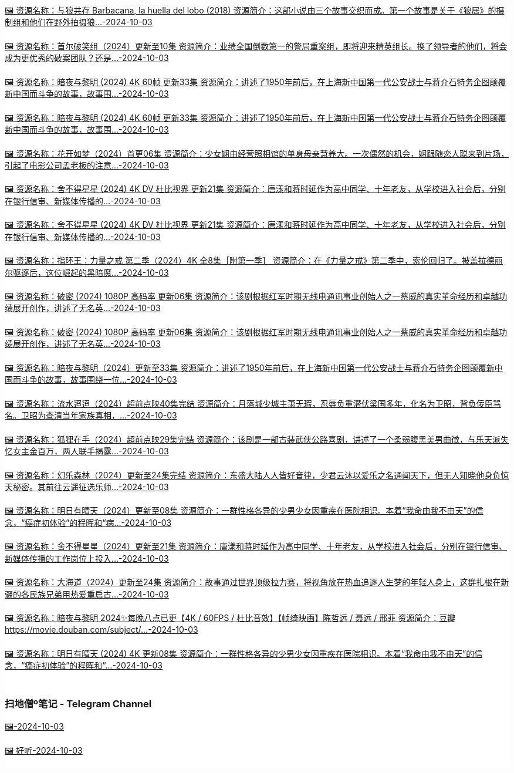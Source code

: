 <a target=_blank rel=nofollow href="https://t.me/yunpanpan/61363" >🖼 资源名称：与狼共存 Barbacana, la huella del lobo (2018) 资源简介：这部小说由三个故事交织而成。第一个故事是关于《狼居》的摄制组和他们在野外拍摄狼...-2024-10-03</a><br/><br/><a target=_blank rel=nofollow href="https://t.me/yunpanpan/61362" >🖼 资源名称：首尔破笑组（2024）更新至10集 资源简介：业绩全国倒数第一的警局重案组，即将迎来精英组长。换了领导者的他们，将会成为更优秀的破案团队？还是...-2024-10-03</a><br/><br/><a target=_blank rel=nofollow href="https://t.me/yunpanpan/61361" >🖼 资源名称：暗夜与黎明 (2024) 4K 60帧 更新33集 资源简介：讲述了1950年前后，在上海新中国第一代公安战士与蒋介石特务企图颠覆新中国而斗争的故事，故事围...-2024-10-03</a><br/><br/><a target=_blank rel=nofollow href="https://t.me/yunpanpan/61360" >🖼 资源名称：暗夜与黎明 (2024) 4K 60帧 更新33集 资源简介：讲述了1950年前后，在上海新中国第一代公安战士与蒋介石特务企图颠覆新中国而斗争的故事，故事围...-2024-10-03</a><br/><br/><a target=_blank rel=nofollow href="https://t.me/yunpanpan/61359" >🖼 资源名称：花开如梦（2024）首更06集 资源简介：少女娴由经营照相馆的单身母亲慧养大。一次偶然的机会，娴跟随恋人聪来到片场，引起了电影公司孟老板的注意...-2024-10-03</a><br/><br/><a target=_blank rel=nofollow href="https://t.me/yunpanpan/61358" >🖼 资源名称：舍不得星星 (2024) 4K DV 杜比视界 更新21集 资源简介：唐漾和蒋时延作为高中同学、十年老友，从学校进入社会后，分别在银行信审、新媒体传播的...-2024-10-03</a><br/><br/><a target=_blank rel=nofollow href="https://t.me/yunpanpan/61357" >🖼 资源名称：舍不得星星 (2024) 4K DV 杜比视界 更新21集 资源简介：唐漾和蒋时延作为高中同学、十年老友，从学校进入社会后，分别在银行信审、新媒体传播的...-2024-10-03</a><br/><br/><a target=_blank rel=nofollow href="https://t.me/yunpanpan/61356" >🖼 资源名称：指环王：力量之戒 第二季（2024）4K 全8集［附第一季］ 资源简介：在《力量之戒》第二季中，索伦回归了。被盖拉德丽尔驱逐后，这位崛起的黑暗魔...-2024-10-03</a><br/><br/><a target=_blank rel=nofollow href="https://t.me/yunpanpan/61355" >🖼 资源名称：破密 (2024) 1080P 高码率 更新06集 资源简介：该剧根据红军时期无线电通讯事业创始人之一蔡威的真实革命经历和卓越功绩展开创作，讲述了无名英...-2024-10-03</a><br/><br/><a target=_blank rel=nofollow href="https://t.me/yunpanpan/61354" >🖼 资源名称：破密 (2024) 1080P 高码率 更新06集 资源简介：该剧根据红军时期无线电通讯事业创始人之一蔡威的真实革命经历和卓越功绩展开创作，讲述了无名英...-2024-10-03</a><br/><br/><a target=_blank rel=nofollow href="https://t.me/yunpanpan/61353" >🖼 资源名称：暗夜与黎明（2024）更新至33集 资源简介：讲述了1950年前后，在上海新中国第一代公安战士与蒋介石特务企图颠覆新中国而斗争的故事，故事围绕一位...-2024-10-03</a><br/><br/><a target=_blank rel=nofollow href="https://t.me/yunpanpan/61352" >🖼 资源名称：流水迢迢（2024）超前点映40集完结 资源简介：月落城少城主萧无瑕，忍辱负重潜伏梁国多年，化名为卫昭，背负佞臣骂名。卫昭为查清当年家族真相，...-2024-10-03</a><br/><br/><a target=_blank rel=nofollow href="https://t.me/yunpanpan/61351" >🖼 资源名称：狐狸在手（2024）超前点映29集完结 资源简介：该剧是一部古装武侠公路喜剧，讲述了一个柔弱腹黑美男曲徵，与乐天派失忆女主金百万，两人联手揭露...-2024-10-03</a><br/><br/><a target=_blank rel=nofollow href="https://t.me/yunpanpan/61350" >🖼 资源名称：幻乐森林（2024）更新至24集完结 资源简介：东盛大陆人人皆好音律，少君云沐以爱乐之名通闻天下，但无人知晓他身负惊天秘密。其前往云遥征选乐师...-2024-10-03</a><br/><br/><a target=_blank rel=nofollow href="https://t.me/yunpanpan/61349" >🖼 资源名称：明日有晴天（2024）更新至08集 资源简介：一群性格各异的少男少女因重疾在医院相识。本着“我命由我不由天”的信念，“癌症初体验”的程晖和“病...-2024-10-03</a><br/><br/><a target=_blank rel=nofollow href="https://t.me/yunpanpan/61348" >🖼 资源名称：舍不得星星（2024）更新至21集 资源简介：唐漾和蒋时延作为高中同学、十年老友，从学校进入社会后，分别在银行信审、新媒体传播的工作岗位上投入...-2024-10-03</a><br/><br/><a target=_blank rel=nofollow href="https://t.me/yunpanpan/61347" >🖼 资源名称：大海道（2024）更新至24集 资源简介：故事通过世界顶级拉力赛，将视角放在热血追逐人生梦的年轻人身上，这群扎根在新疆的各民族兄弟用热爱重启古...-2024-10-03</a><br/><br/><a target=_blank rel=nofollow href="https://t.me/yunpanpan/61346" >🖼 资源名称：暗夜与黎明 2024✨每晚八点已更【4K / 60FPS / 杜比音效】【帧绮映画】陈哲远 / 聂远 / 邢菲 资源简介：豆瓣 https://movie.douban.com/subject/...-2024-10-03</a><br/><br/><a target=_blank rel=nofollow href="https://t.me/yunpanpan/61345" >🖼 资源名称：明日有晴天 (2024) 4K 更新08集 资源简介：一群性格各异的少男少女因重疾在医院相识。本着“我命由我不由天”的信念，“癌症初体验”的程晖和“...-2024-10-03</a><br/><br/>





###  扫地僧º笔记 - Telegram Channel

<a target=_blank rel=nofollow href="https://t.me/lover_links/6387" >🖼-2024-10-03</a><br/><br/><a target=_blank rel=nofollow href="https://t.me/lover_links/6386" >🖼 好听-2024-10-03</a><br/><br/>



